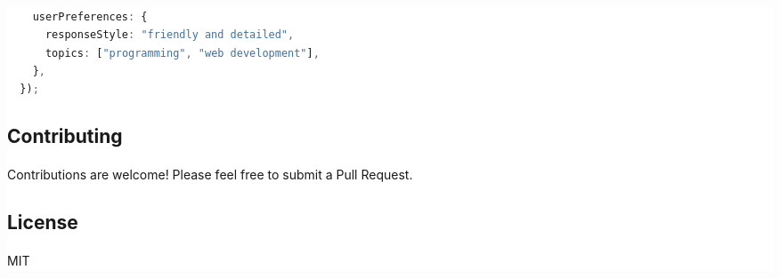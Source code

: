 ```typescript
    userPreferences: {
      responseStyle: "friendly and detailed",
      topics: ["programming", "web development"],
    },
  });
```

## Contributing

Contributions are welcome! Please feel free to submit a Pull Request.

## License

MIT
